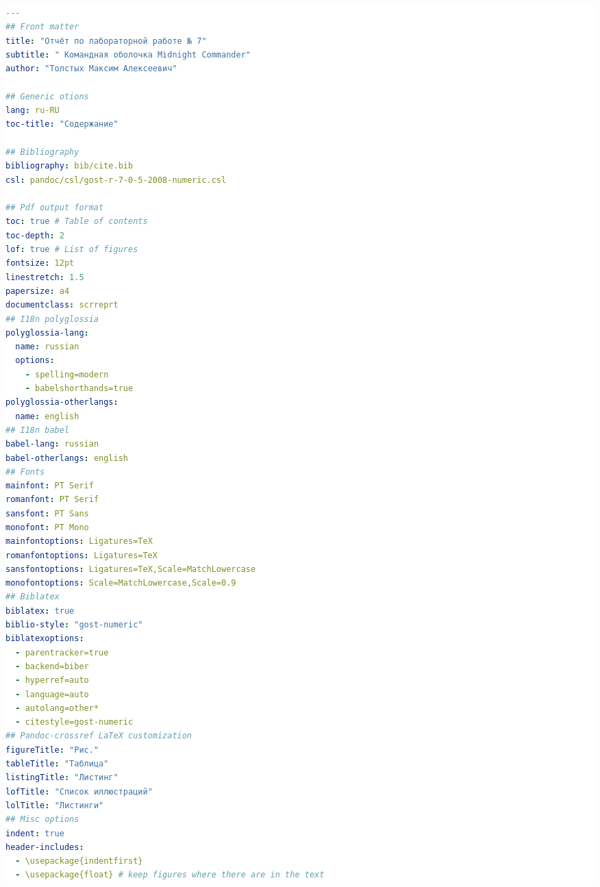 ```yaml
---
## Front matter
title: "Отчёт по лабораторной работе № 7"
subtitle: " Командная оболочка Midnight Commander"
author: "Толстых Максим Алексеевич"

## Generic otions
lang: ru-RU
toc-title: "Содержание"

## Bibliography
bibliography: bib/cite.bib
csl: pandoc/csl/gost-r-7-0-5-2008-numeric.csl

## Pdf output format
toc: true # Table of contents
toc-depth: 2
lof: true # List of figures
fontsize: 12pt
linestretch: 1.5
papersize: a4
documentclass: scrreprt
## I18n polyglossia
polyglossia-lang:
  name: russian
  options:
	- spelling=modern
	- babelshorthands=true
polyglossia-otherlangs:
  name: english
## I18n babel
babel-lang: russian
babel-otherlangs: english
## Fonts
mainfont: PT Serif
romanfont: PT Serif
sansfont: PT Sans
monofont: PT Mono
mainfontoptions: Ligatures=TeX
romanfontoptions: Ligatures=TeX
sansfontoptions: Ligatures=TeX,Scale=MatchLowercase
monofontoptions: Scale=MatchLowercase,Scale=0.9
## Biblatex
biblatex: true
biblio-style: "gost-numeric"
biblatexoptions:
  - parentracker=true
  - backend=biber
  - hyperref=auto
  - language=auto
  - autolang=other*
  - citestyle=gost-numeric
## Pandoc-crossref LaTeX customization
figureTitle: "Рис."
tableTitle: "Таблица"
listingTitle: "Листинг"
lofTitle: "Список иллюстраций"
lolTitle: "Листинги"
## Misc options
indent: true
header-includes:
  - \usepackage{indentfirst}
  - \usepackage{float} # keep figures where there are in the text
```